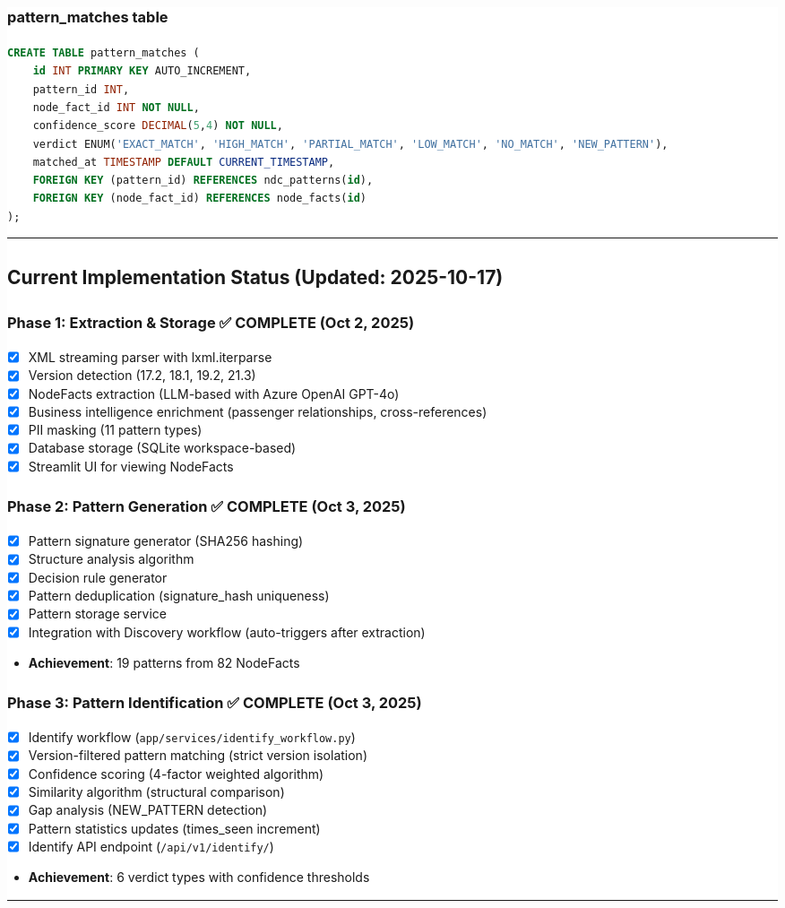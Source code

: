 ### pattern_matches table
```sql
CREATE TABLE pattern_matches (
    id INT PRIMARY KEY AUTO_INCREMENT,
    pattern_id INT,
    node_fact_id INT NOT NULL,
    confidence_score DECIMAL(5,4) NOT NULL,
    verdict ENUM('EXACT_MATCH', 'HIGH_MATCH', 'PARTIAL_MATCH', 'LOW_MATCH', 'NO_MATCH', 'NEW_PATTERN'),
    matched_at TIMESTAMP DEFAULT CURRENT_TIMESTAMP,
    FOREIGN KEY (pattern_id) REFERENCES ndc_patterns(id),
    FOREIGN KEY (node_fact_id) REFERENCES node_facts(id)
);
```

---

## Current Implementation Status (Updated: 2025-10-17)

### Phase 1: Extraction & Storage ✅ COMPLETE (Oct 2, 2025)
- [x] XML streaming parser with lxml.iterparse
- [x] Version detection (17.2, 18.1, 19.2, 21.3)
- [x] NodeFacts extraction (LLM-based with Azure OpenAI GPT-4o)
- [x] Business intelligence enrichment (passenger relationships, cross-references)
- [x] PII masking (11 pattern types)
- [x] Database storage (SQLite workspace-based)
- [x] Streamlit UI for viewing NodeFacts

### Phase 2: Pattern Generation ✅ COMPLETE (Oct 3, 2025)
- [x] Pattern signature generator (SHA256 hashing)
- [x] Structure analysis algorithm
- [x] Decision rule generator
- [x] Pattern deduplication (signature_hash uniqueness)
- [x] Pattern storage service
- [x] Integration with Discovery workflow (auto-triggers after extraction)
- **Achievement**: 19 patterns from 82 NodeFacts

### Phase 3: Pattern Identification ✅ COMPLETE (Oct 3, 2025)
- [x] Identify workflow (`app/services/identify_workflow.py`)
- [x] Version-filtered pattern matching (strict version isolation)
- [x] Confidence scoring (4-factor weighted algorithm)
- [x] Similarity algorithm (structural comparison)
- [x] Gap analysis (NEW_PATTERN detection)
- [x] Pattern statistics updates (times_seen increment)
- [x] Identify API endpoint (`/api/v1/identify/`)
- **Achievement**: 6 verdict types with confidence thresholds

---
